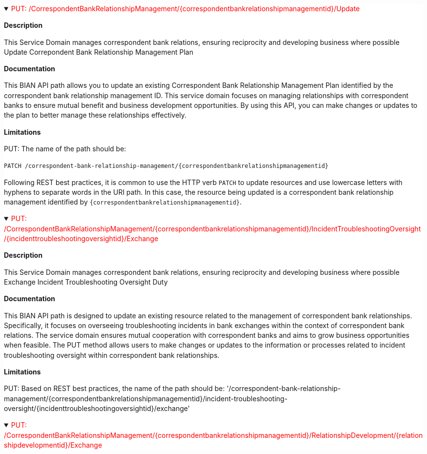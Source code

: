 <details open>
  <summary><span style='color:red;'>PUT: /CorrespondentBankRelationshipManagement/{correspondentbankrelationshipmanagementid}/Update</span></summary>

  **Description**

  This Service Domain manages correspondent bank relations, ensuring reciprocity and developing business where possible Update Correpondent Bank Relationship Management Plan

  **Documentation**

  This BIAN API path allows you to update an existing Correspondent Bank Relationship Management Plan identified by the correspondent bank relationship management ID. This service domain focuses on managing relationships with correspondent banks to ensure mutual benefit and business development opportunities. By using this API, you can make changes or updates to the plan to better manage these relationships effectively.

  **Limitations**

  PUT: The name of the path should be:

`PATCH /correspondent-bank-relationship-management/{correspondentbankrelationshipmanagementid}`

Following REST best practices, it is common to use the HTTP verb `PATCH` to update resources and use lowercase letters with hyphens to separate words in the URI path. In this case, the resource being updated is a correspondent bank relationship management identified by `{correspondentbankrelationshipmanagementid}`.

</details>

<details open>
  <summary><span style='color:red;'>PUT: /CorrespondentBankRelationshipManagement/{correspondentbankrelationshipmanagementid}/IncidentTroubleshootingOversight/{incidenttroubleshootingoversightid}/Exchange</span></summary>

  **Description**

  This Service Domain manages correspondent bank relations, ensuring reciprocity and developing business where possible Exchange Incident Troubleshooting Oversight Duty

  **Documentation**

  This BIAN API path is designed to update an existing resource related to the management of correspondent bank relationships. Specifically, it focuses on overseeing troubleshooting incidents in bank exchanges within the context of correspondent bank relations. The service domain ensures mutual cooperation with correspondent banks and aims to grow business opportunities when feasible. The PUT method allows users to make changes or updates to the information or processes related to incident troubleshooting oversight within correspondent bank relationships.

  **Limitations**

  PUT: Based on REST best practices, the name of the path should be:
'/correspondent-bank-relationship-management/{correspondentbankrelationshipmanagementid}/incident-troubleshooting-oversight/{incidenttroubleshootingoversightid}/exchange'

</details>

<details open>
  <summary><span style='color:red;'>PUT: /CorrespondentBankRelationshipManagement/{correspondentbankrelationshipmanagementid}/RelationshipDevelopment/{relationshipdevelopmentid}/Exchange</span></summary>
